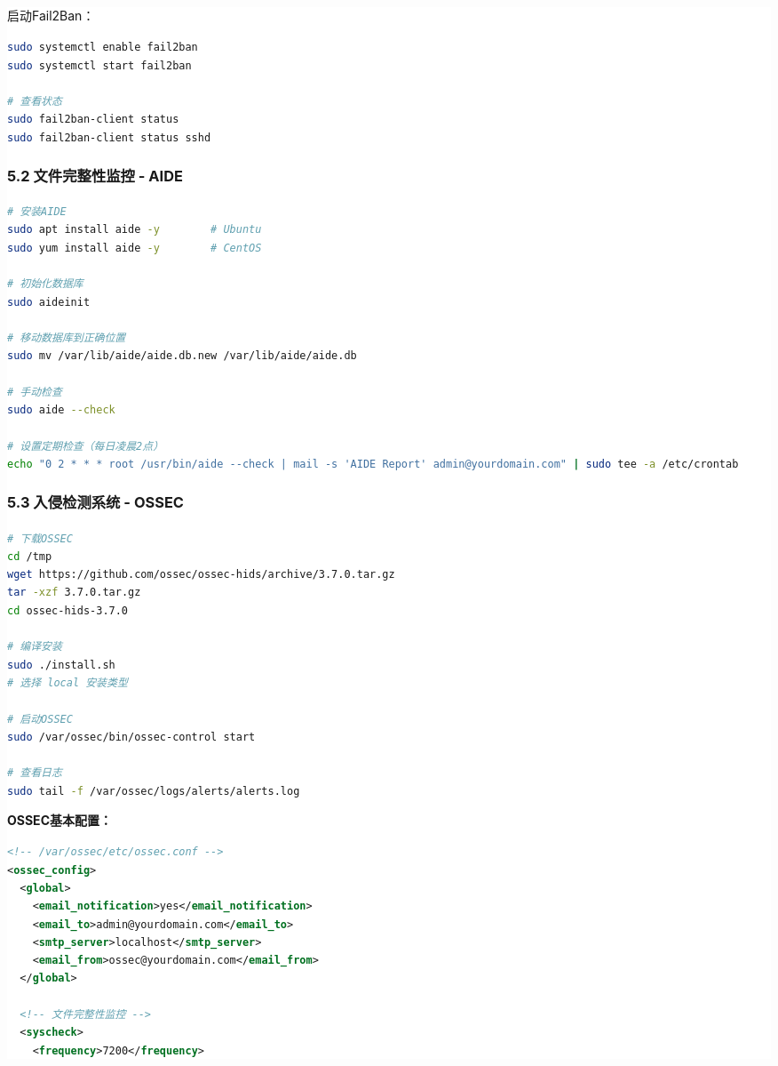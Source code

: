 启动Fail2Ban：
```bash
sudo systemctl enable fail2ban
sudo systemctl start fail2ban

# 查看状态
sudo fail2ban-client status
sudo fail2ban-client status sshd
```

### 5.2 文件完整性监控 - AIDE

```bash
# 安装AIDE
sudo apt install aide -y        # Ubuntu
sudo yum install aide -y        # CentOS

# 初始化数据库
sudo aideinit

# 移动数据库到正确位置
sudo mv /var/lib/aide/aide.db.new /var/lib/aide/aide.db

# 手动检查
sudo aide --check

# 设置定期检查（每日凌晨2点）
echo "0 2 * * * root /usr/bin/aide --check | mail -s 'AIDE Report' admin@yourdomain.com" | sudo tee -a /etc/crontab
```

### 5.3 入侵检测系统 - OSSEC

```bash
# 下载OSSEC
cd /tmp
wget https://github.com/ossec/ossec-hids/archive/3.7.0.tar.gz
tar -xzf 3.7.0.tar.gz
cd ossec-hids-3.7.0

# 编译安装
sudo ./install.sh
# 选择 local 安装类型

# 启动OSSEC
sudo /var/ossec/bin/ossec-control start

# 查看日志
sudo tail -f /var/ossec/logs/alerts/alerts.log
```

**OSSEC基本配置：**

```xml
<!-- /var/ossec/etc/ossec.conf -->
<ossec_config>
  <global>
    <email_notification>yes</email_notification>
    <email_to>admin@yourdomain.com</email_to>
    <smtp_server>localhost</smtp_server>
    <email_from>ossec@yourdomain.com</email_from>
  </global>

  <!-- 文件完整性监控 -->
  <syscheck>
    <frequency>7200</frequency>
```